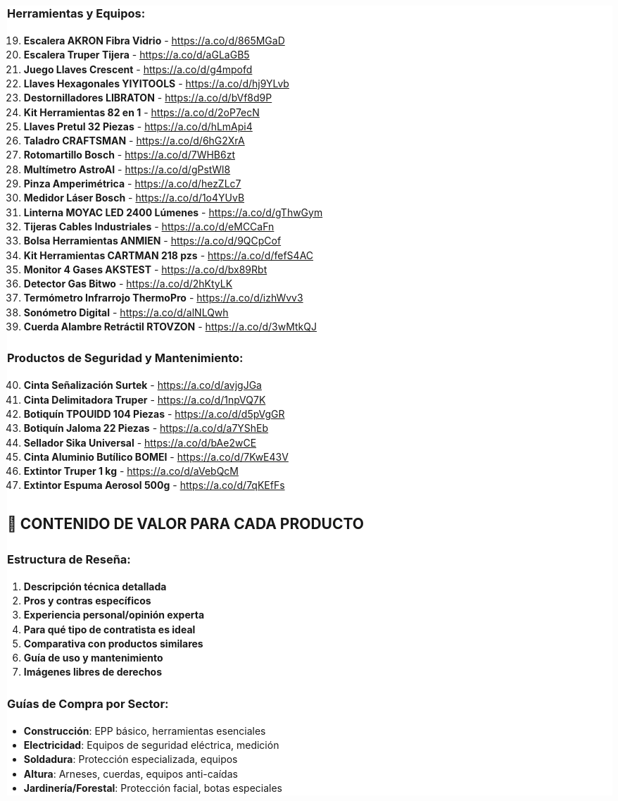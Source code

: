 ### Herramientas y Equipos:
19. **Escalera AKRON Fibra Vidrio** - https://a.co/d/865MGaD
20. **Escalera Truper Tijera** - https://a.co/d/aGLaGB5
21. **Juego Llaves Crescent** - https://a.co/d/g4mpofd
22. **Llaves Hexagonales YIYITOOLS** - https://a.co/d/hj9YLvb
23. **Destornilladores LIBRATON** - https://a.co/d/bVf8d9P
24. **Kit Herramientas 82 en 1** - https://a.co/d/2oP7ecN
25. **Llaves Pretul 32 Piezas** - https://a.co/d/hLmApi4
26. **Taladro CRAFTSMAN** - https://a.co/d/6hG2XrA
27. **Rotomartillo Bosch** - https://a.co/d/7WHB6zt
28. **Multímetro AstroAI** - https://a.co/d/gPstWl8
29. **Pinza Amperimétrica** - https://a.co/d/hezZLc7
30. **Medidor Láser Bosch** - https://a.co/d/1o4YUvB
31. **Linterna MOYAC LED 2400 Lúmenes** - https://a.co/d/gThwGym
32. **Tijeras Cables Industriales** - https://a.co/d/eMCCaFn
33. **Bolsa Herramientas ANMIEN** - https://a.co/d/9QCpCof
34. **Kit Herramientas CARTMAN 218 pzs** - https://a.co/d/fefS4AC
35. **Monitor 4 Gases AKSTEST** - https://a.co/d/bx89Rbt
36. **Detector Gas Bitwo** - https://a.co/d/2hKtyLK
37. **Termómetro Infrarrojo ThermoPro** - https://a.co/d/izhWvv3
38. **Sonómetro Digital** - https://a.co/d/alNLQwh
39. **Cuerda Alambre Retráctil RTOVZON** - https://a.co/d/3wMtkQJ

### Productos de Seguridad y Mantenimiento:
40. **Cinta Señalización Surtek** - https://a.co/d/avjgJGa
41. **Cinta Delimitadora Truper** - https://a.co/d/1npVQ7K
42. **Botiquín TPOUIDD 104 Piezas** - https://a.co/d/d5pVgGR
43. **Botiquín Jaloma 22 Piezas** - https://a.co/d/a7YShEb
44. **Sellador Sika Universal** - https://a.co/d/bAe2wCE
45. **Cinta Aluminio Butílico BOMEI** - https://a.co/d/7KwE43V
46. **Extintor Truper 1 kg** - https://a.co/d/aVebQcM
47. **Extintor Espuma Aerosol 500g** - https://a.co/d/7qKEfFs

## 📝 CONTENIDO DE VALOR PARA CADA PRODUCTO

### Estructura de Reseña:
1. **Descripción técnica detallada**
2. **Pros y contras específicos**
3. **Experiencia personal/opinión experta**
4. **Para qué tipo de contratista es ideal**
5. **Comparativa con productos similares**
6. **Guía de uso y mantenimiento**
7. **Imágenes libres de derechos**

### Guías de Compra por Sector:
- **Construcción**: EPP básico, herramientas esenciales
- **Electricidad**: Equipos de seguridad eléctrica, medición
- **Soldadura**: Protección especializada, equipos
- **Altura**: Arneses, cuerdas, equipos anti-caídas
- **Jardinería/Forestal**: Protección facial, botas especiales

